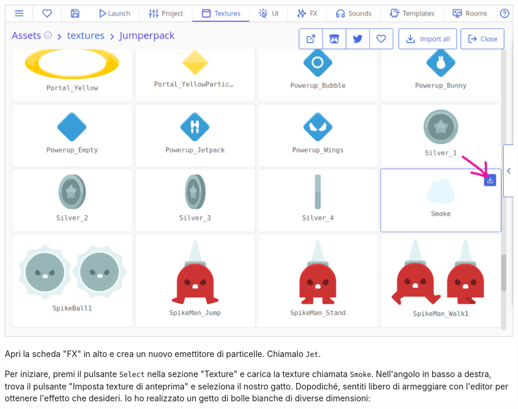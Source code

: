 ![Importare una texture dalla galleria](../images/tutJettyCat_gallery.png)

Apri la scheda "FX" in alto e crea un nuovo emettitore di particelle. Chiamalo `Jet`.

Per iniziare, premi il pulsante `Select` nella sezione "Texture" e carica la texture chiamata `Smoke`. Nell'angolo in basso a destra, trova il pulsante "Imposta texture di anteprima" e seleziona il nostro gatto. Dopodiché, sentiti libero di armeggiare con l'editor per ottenere l'effetto che desideri. Io ho realizzato un getto di bolle bianche di diverse dimensioni:
